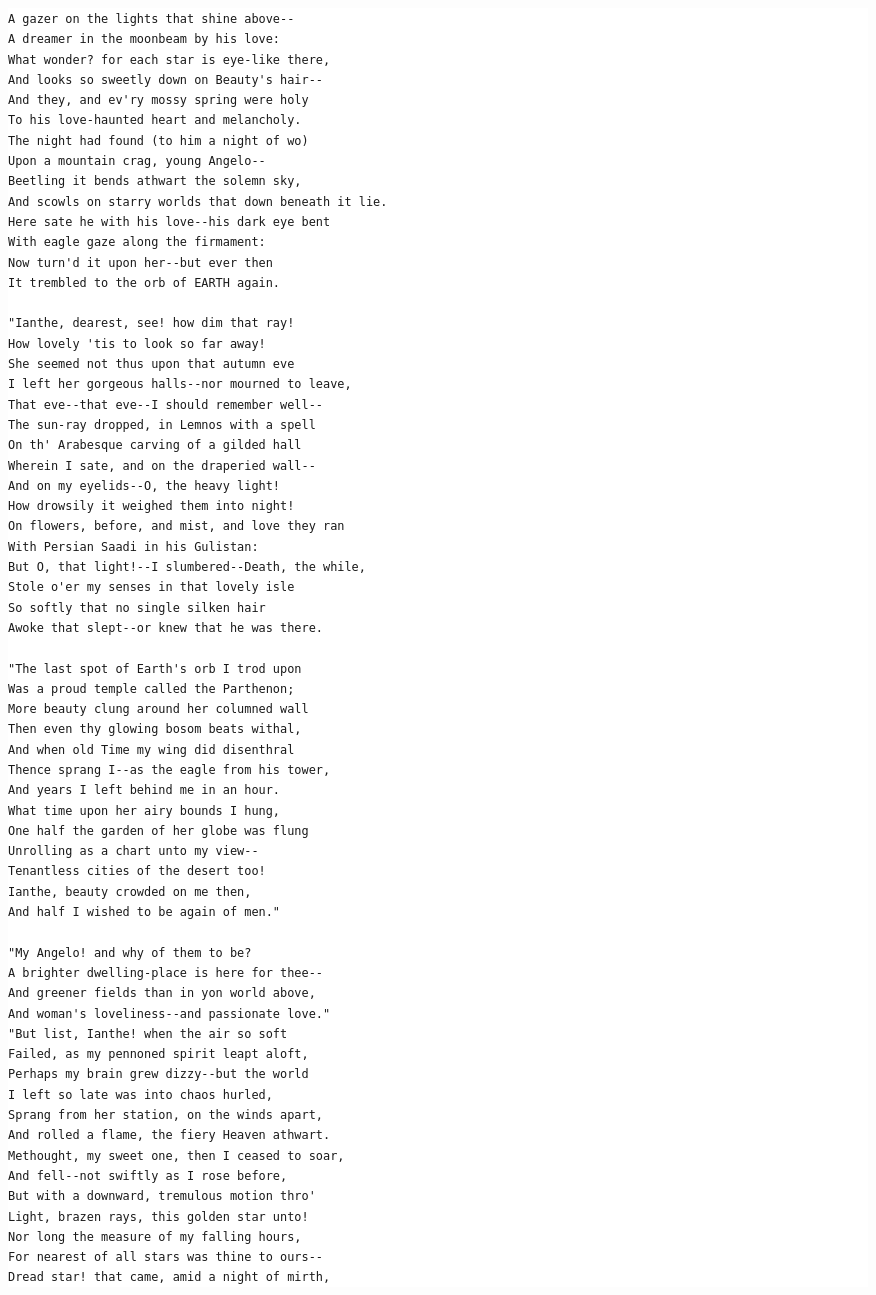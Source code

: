 ```
A gazer on the lights that shine above--
A dreamer in the moonbeam by his love:
What wonder? for each star is eye-like there,
And looks so sweetly down on Beauty's hair--
And they, and ev'ry mossy spring were holy
To his love-haunted heart and melancholy.
The night had found (to him a night of wo)
Upon a mountain crag, young Angelo--
Beetling it bends athwart the solemn sky,
And scowls on starry worlds that down beneath it lie.
Here sate he with his love--his dark eye bent
With eagle gaze along the firmament:
Now turn'd it upon her--but ever then
It trembled to the orb of EARTH again.

"Ianthe, dearest, see! how dim that ray!
How lovely 'tis to look so far away!
She seemed not thus upon that autumn eve
I left her gorgeous halls--nor mourned to leave,
That eve--that eve--I should remember well--
The sun-ray dropped, in Lemnos with a spell
On th' Arabesque carving of a gilded hall
Wherein I sate, and on the draperied wall--
And on my eyelids--O, the heavy light!
How drowsily it weighed them into night!
On flowers, before, and mist, and love they ran
With Persian Saadi in his Gulistan:
But O, that light!--I slumbered--Death, the while,
Stole o'er my senses in that lovely isle
So softly that no single silken hair
Awoke that slept--or knew that he was there.

"The last spot of Earth's orb I trod upon
Was a proud temple called the Parthenon;
More beauty clung around her columned wall
Then even thy glowing bosom beats withal,
And when old Time my wing did disenthral
Thence sprang I--as the eagle from his tower,
And years I left behind me in an hour.
What time upon her airy bounds I hung,
One half the garden of her globe was flung
Unrolling as a chart unto my view--
Tenantless cities of the desert too!
Ianthe, beauty crowded on me then,
And half I wished to be again of men."

"My Angelo! and why of them to be?
A brighter dwelling-place is here for thee--
And greener fields than in yon world above,
And woman's loveliness--and passionate love."
"But list, Ianthe! when the air so soft
Failed, as my pennoned spirit leapt aloft,
Perhaps my brain grew dizzy--but the world
I left so late was into chaos hurled,
Sprang from her station, on the winds apart,
And rolled a flame, the fiery Heaven athwart.
Methought, my sweet one, then I ceased to soar,
And fell--not swiftly as I rose before,
But with a downward, tremulous motion thro'
Light, brazen rays, this golden star unto!
Nor long the measure of my falling hours,
For nearest of all stars was thine to ours--
Dread star! that came, amid a night of mirth,
```